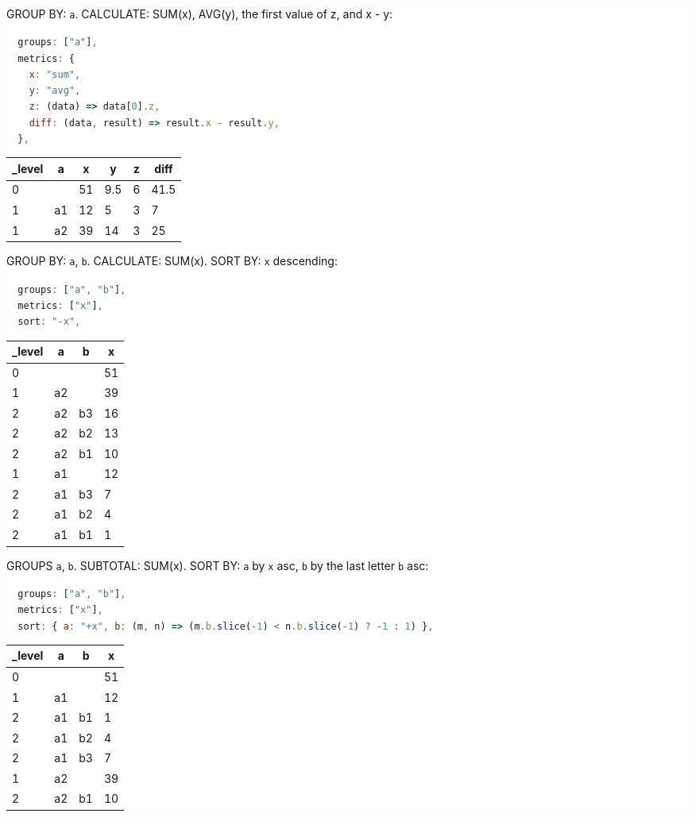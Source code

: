 GROUP BY: `a`. CALCULATE: SUM(x), AVG(y), the first value of z, and x - y:

```js
  groups: ["a"],
  metrics: {
    x: "sum",
    y: "avg",
    z: (data) => data[0].z,
    diff: (data, result) => result.x - result.y,
  },
```

| \_level | a   | x   | y   | z   | diff |
| ------- | --- | --- | --- | --- | ---- |
| 0       |     | 51  | 9.5 | 6   | 41.5 |
| 1       | a1  | 12  | 5   | 3   | 7    |
| 1       | a2  | 39  | 14  | 3   | 25   |

GROUP BY: `a`, `b`. CALCULATE: SUM(x). SORT BY: `x` descending:

```js
  groups: ["a", "b"],
  metrics: ["x"],
  sort: "-x",
```

| \_level | a   | b   | x   |
| ------- | --- | --- | --- |
| 0       |     |     | 51  |
| 1       | a2  |     | 39  |
| 2       | a2  | b3  | 16  |
| 2       | a2  | b2  | 13  |
| 2       | a2  | b1  | 10  |
| 1       | a1  |     | 12  |
| 2       | a1  | b3  | 7   |
| 2       | a1  | b2  | 4   |
| 2       | a1  | b1  | 1   |

GROUPS `a`, `b`. SUBTOTAL: SUM(x). SORT BY: `a` by `x` asc, `b` by the last letter `b` asc:

```js
  groups: ["a", "b"],
  metrics: ["x"],
  sort: { a: "+x", b: (m, n) => (m.b.slice(-1) < n.b.slice(-1) ? -1 : 1) },
```

| \_level | a   | b   | x   |
| ------- | --- | --- | --- |
| 0       |     |     | 51  |
| 1       | a1  |     | 12  |
| 2       | a1  | b1  | 1   |
| 2       | a1  | b2  | 4   |
| 2       | a1  | b3  | 7   |
| 1       | a2  |     | 39  |
| 2       | a2  | b1  | 10  |